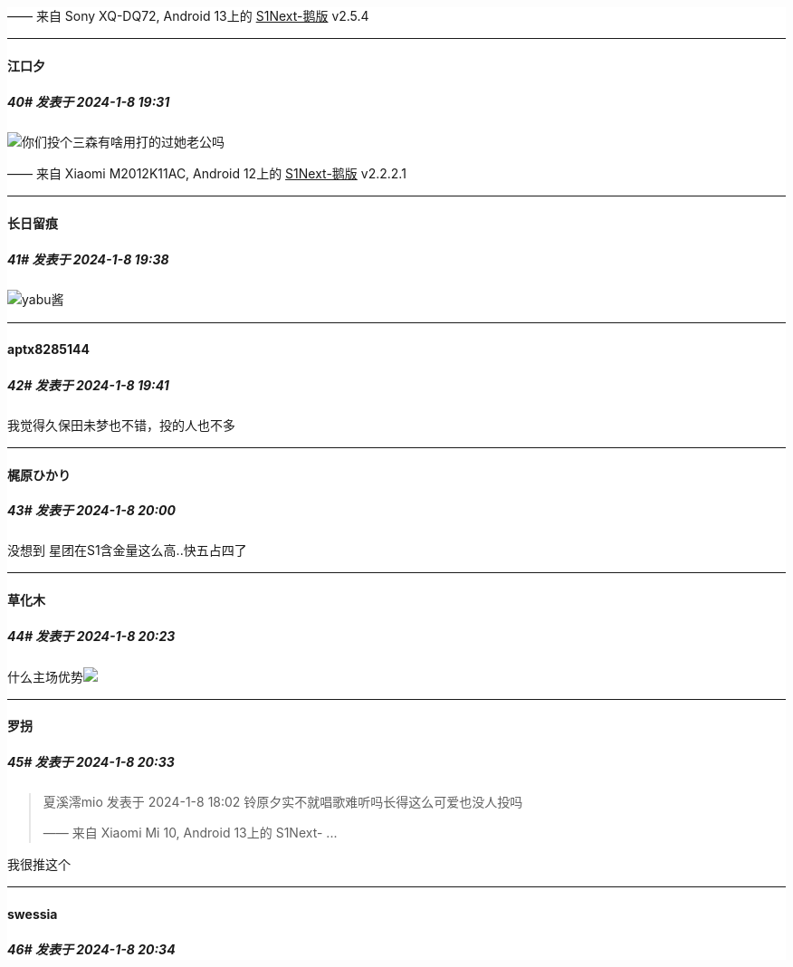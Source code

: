 —— 来自 Sony XQ-DQ72, Android 13上的 [S1Next-鹅版](https://github.com/ykrank/S1-Next/releases) v2.5.4

*****

####  江口夕  
##### 40#       发表于 2024-1-8 19:31

<img src="https://static.saraba1st.com/image/smiley/face2017/067.png" referrerpolicy="no-referrer">你们投个三森有啥用打的过她老公吗

—— 来自 Xiaomi M2012K11AC, Android 12上的 [S1Next-鹅版](https://github.com/ykrank/S1-Next/releases) v2.2.2.1

*****

####  长日留痕  
##### 41#       发表于 2024-1-8 19:38

<img src="https://static.saraba1st.com/image/smiley/face2017/072.png" referrerpolicy="no-referrer">yabu酱

*****

####  aptx8285144  
##### 42#       发表于 2024-1-8 19:41

我觉得久保田未梦也不错，投的人也不多

*****

####  梶原ひかり  
##### 43#       发表于 2024-1-8 20:00

没想到 星团在S1含金量这么高..快五占四了

*****

####  草化木  
##### 44#       发表于 2024-1-8 20:23

什么主场优势<img src="https://static.saraba1st.com/image/smiley/face2017/067.png" referrerpolicy="no-referrer">

*****

####  罗拐  
##### 45#       发表于 2024-1-8 20:33

<blockquote>夏溪澪mio 发表于 2024-1-8 18:02
铃原夕实不就唱歌难听吗长得这么可爱也没人投吗

—— 来自 Xiaomi Mi 10, Android 13上的 S1Next- ...</blockquote>
我很推这个

*****

####  swessia  
##### 46#       发表于 2024-1-8 20:34
